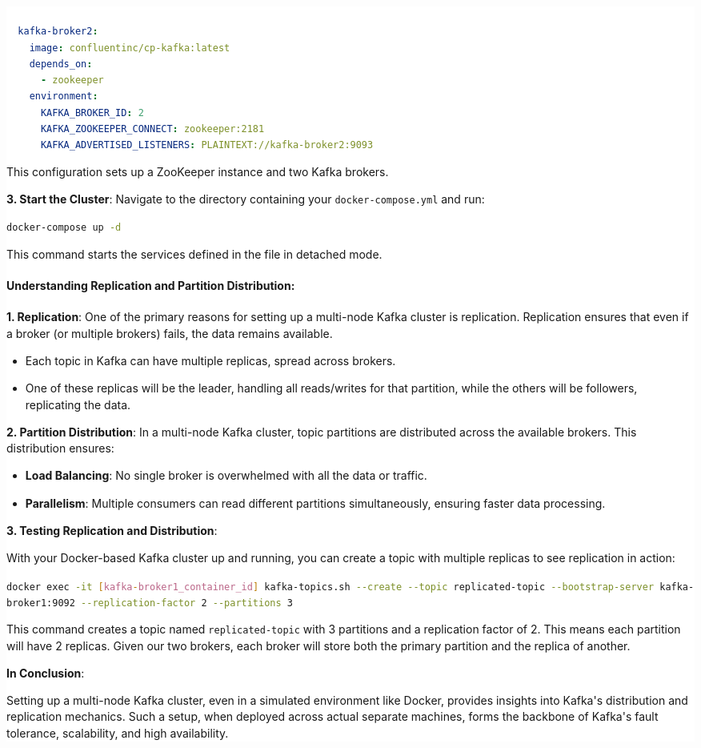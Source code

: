 ```yaml

  kafka-broker2:
    image: confluentinc/cp-kafka:latest
    depends_on:
      - zookeeper
    environment:
      KAFKA_BROKER_ID: 2
      KAFKA_ZOOKEEPER_CONNECT: zookeeper:2181
      KAFKA_ADVERTISED_LISTENERS: PLAINTEXT://kafka-broker2:9093
```

This configuration sets up a ZooKeeper instance and two Kafka brokers.

**3. Start the Cluster**:
Navigate to the directory containing your `docker-compose.yml` and run:
```bash
docker-compose up -d
```
This command starts the services defined in the file in detached mode.

#### **Understanding Replication and Partition Distribution**:

**1. Replication**:
One of the primary reasons for setting up a multi-node Kafka cluster is replication. Replication ensures that even if a broker (or multiple brokers) fails, the data remains available.

- Each topic in Kafka can have multiple replicas, spread across brokers.
  
- One of these replicas will be the leader, handling all reads/writes for that partition, while the others will be followers, replicating the data.

**2. Partition Distribution**:
In a multi-node Kafka cluster, topic partitions are distributed across the available brokers. This distribution ensures:

- **Load Balancing**: No single broker is overwhelmed with all the data or traffic.
  
- **Parallelism**: Multiple consumers can read different partitions simultaneously, ensuring faster data processing.

**3. Testing Replication and Distribution**:

With your Docker-based Kafka cluster up and running, you can create a topic with multiple replicas to see replication in action:

```bash
docker exec -it [kafka-broker1_container_id] kafka-topics.sh --create --topic replicated-topic --bootstrap-server kafka-broker1:9092 --replication-factor 2 --partitions 3
```

This command creates a topic named `replicated-topic` with 3 partitions and a replication factor of 2. This means each partition will have 2 replicas. Given our two brokers, each broker will store both the primary partition and the replica of another.

**In Conclusion**:

Setting up a multi-node Kafka cluster, even in a simulated environment like Docker, provides insights into Kafka's distribution and replication mechanics. Such a setup, when deployed across actual separate machines, forms the backbone of Kafka's fault tolerance, scalability, and high availability.